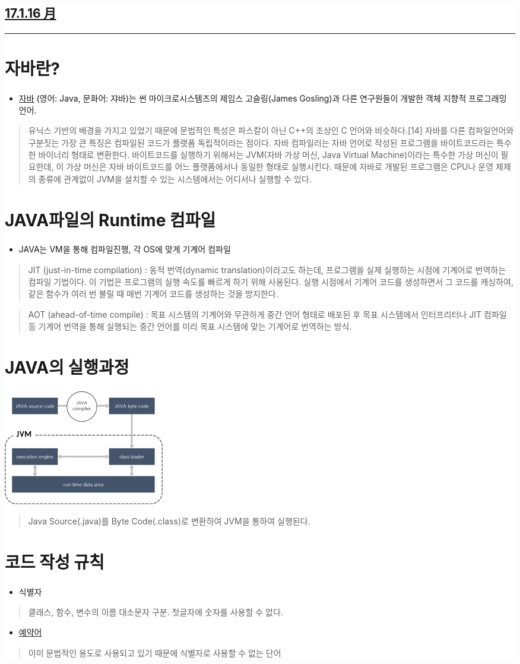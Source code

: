 ﻿## [17.1.16 月](https://github.com/yseok/day_study/tree/master/summarize/2%EC%A3%BC%EC%B0%A8/170116)
***

# 자바란?
 - [자바](https://ko.wikipedia.org/wiki/%EC%9E%90%EB%B0%94_(%ED%94%84%EB%A1%9C%EA%B7%B8%EB%9E%98%EB%B0%8D_%EC%96%B8%EC%96%B4)) (영어: Java, 문화어: 쟈바)는 썬 마이크로시스템즈의 제임스 고슬링(James Gosling)과 다른 연구원들이 개발한 객체 지향적 프로그래밍 언어.

 > 유닉스 기반의 배경을 가지고 있었기 때문에 문법적인 특성은 파스칼이 아닌 C++의 조상인 C 언어와 비슷하다.[14] 자바를 다른 컴파일언어와 구분짓는 가장 큰 특징은 컴파일된 코드가 플랫폼 독립적이라는 점이다. 자바 컴파일러는 자바 언어로 작성된 프로그램을 바이트코드라는 특수한 바이너리 형태로 변환한다. 바이트코드를 실행하기 위해서는 JVM(자바 가상 머신, Java Virtual Machine)이라는 특수한 가상 머신이 필요한데, 이 가상 머신은 자바 바이트코드를 어느 플랫폼에서나 동일한 형태로 실행시킨다. 때문에 자바로 개발된 프로그램은 CPU나 운영 체제의 종류에 관계없이 JVM을 설치할 수 있는 시스템에서는 어디서나 실행할 수 있다.

# JAVA파일의 Runtime 컴파일
 - JAVA는 VM을 통해 컴파일진행, 각 OS에 맞게 기계어 컴파일

 > JIT (just-in-time compilation) :  동적 번역(dynamic translation)이라고도 하는데, 프로그램을 실제 실행하는 시점에 기계어로 번역하는 컴파일 기법이다. 이 기법은 프로그램의 실행 속도를 빠르게 하기 위해 사용된다. 실행 시점에서 기계어 코드를 생성하면서 그 코드를 캐싱하여, 같은 함수가 여러 번 불릴 때 매번 기계어 코드를 생성하는 것을 방지한다.

 > AOT (ahead-of-time compile) : 목표 시스템의 기계어와 무관하게 중간 언어 형태로 배포된 후 목표 시스템에서 인터프리터나 JIT 컴파일 등 기계어 번역을 통해 실행되는 중간 언어를 미리 목표 시스템에 맞는 기계어로 번역하는 방식. 


# JAVA의 실행과정

![자바실행과정](https://github.com/yseok/day_study/blob/master/image/2%EC%A3%BC%EC%B0%A8/170116/%EC%9E%90%EB%B0%94%EC%8B%A4%ED%96%89%EA%B3%BC%EC%A0%95.png?raw=true)

 > Java Source(.java)를 Byte Code(.class)로 변환하여 JVM을 통하여 실행된다.

# 코드 작성 규칙
 - 식별자

 > 클래스, 함수, 변수의 이름
 > 대소문자 구분.
 > 첫글자에 숫자를 사용할 수 없다.

 - [예약어](https://github.com/yseok/day_study/blob/master/summarize/2%EC%A3%BC%EC%B0%A8/170116/%EC%98%88%EC%95%BD%EC%96%B4.md)
 > 이미 문법적인 용도로 사용되고 있기 때문에 식별자로 사용할 수 없는 단어
